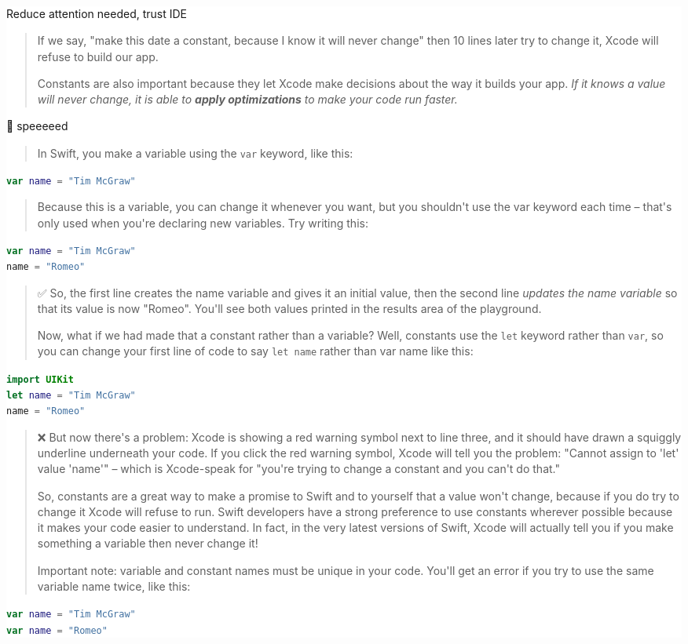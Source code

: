 Reduce attention needed, trust IDE

>If we say, "make this date a constant, because I know it will never change" then 10 lines later try to change it, Xcode will refuse to build our app.
>
>Constants are also important because they let Xcode make decisions about the way it builds your app. *If it knows a value will never change, it is able to **apply optimizations** to make your code run faster.*

:bullettrain_side: speeeeed

>In Swift, you make a variable using the `var` keyword, like this:

```swift
var name = "Tim McGraw"
```

>Because this is a variable, you can change it whenever you want, but you shouldn't use the var keyword each time – that's only used when you're declaring new variables. Try writing this:

```swift
var name = "Tim McGraw"
name = "Romeo"
```

>:white_check_mark: So, the first line creates the name variable and gives it an initial value, then the second line *updates the name variable* so that its value is now "Romeo". You'll see both values printed in the results area of the playground.
>
>Now, what if we had made that a constant rather than a variable? Well, constants use the `let` keyword rather than `var`, so you can change your first line of code to say `let name` rather than var name like this:

```swift
import UIKit
let name = "Tim McGraw"
name = "Romeo"
```

> :x: But now there's a problem: Xcode is showing a red warning symbol next to line three, and it should have drawn a squiggly underline underneath your code. If you click the red warning symbol, Xcode will tell you the problem: "Cannot assign to 'let' value 'name'" – which is Xcode-speak for "you're trying to change a constant and you can't do that."
>
>So, constants are a great way to make a promise to Swift and to yourself that a value won't change, because if you do try to change it Xcode will refuse to run. Swift developers have a strong preference to use constants wherever possible because it makes your code easier to understand. In fact, in the very latest versions of Swift, Xcode will actually tell you if you make something a variable then never change it!
>
>Important note: variable and constant names must be unique in your code. You'll get an error if you try to use the same variable name twice, like this:

```swift
var name = "Tim McGraw"
var name = "Romeo"
```
